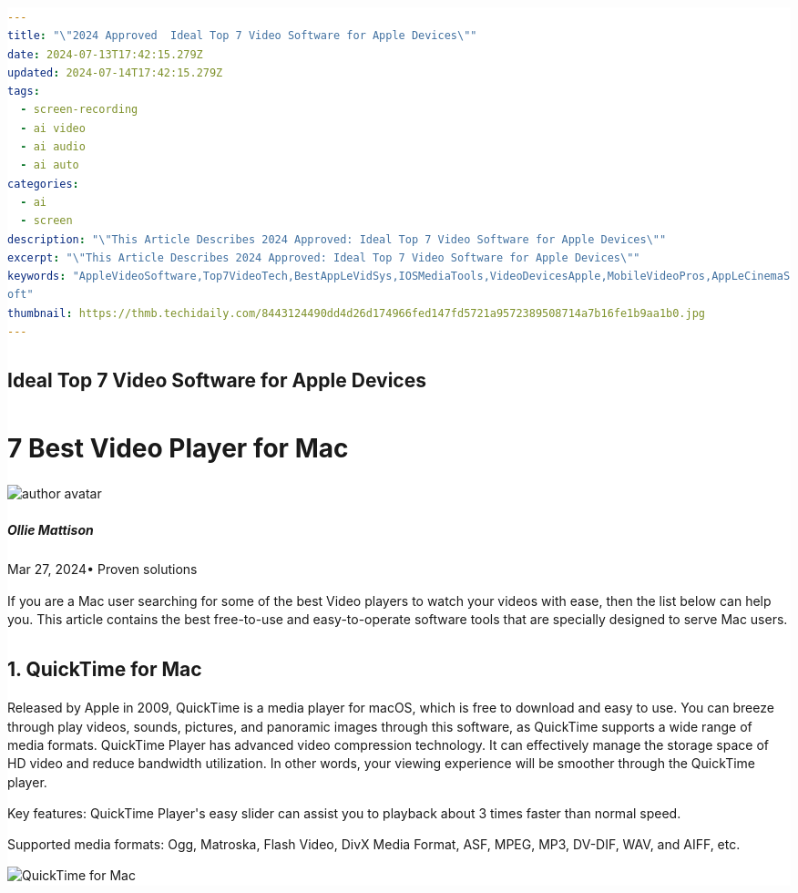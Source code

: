 ```yaml
---
title: "\"2024 Approved  Ideal Top 7 Video Software for Apple Devices\""
date: 2024-07-13T17:42:15.279Z
updated: 2024-07-14T17:42:15.279Z
tags: 
  - screen-recording
  - ai video
  - ai audio
  - ai auto
categories: 
  - ai
  - screen
description: "\"This Article Describes 2024 Approved: Ideal Top 7 Video Software for Apple Devices\""
excerpt: "\"This Article Describes 2024 Approved: Ideal Top 7 Video Software for Apple Devices\""
keywords: "AppleVideoSoftware,Top7VideoTech,BestAppLeVidSys,IOSMediaTools,VideoDevicesApple,MobileVideoPros,AppLeCinemaSoft"
thumbnail: https://thmb.techidaily.com/8443124490dd4d26d174966fed147fd5721a9572389508714a7b16fe1b9aa1b0.jpg
---
```


## Ideal Top 7 Video Software for Apple Devices

# 7 Best Video Player for Mac
![author avatar](https://images.wondershare.com/filmora/article-images/ollie-mattison.jpg)

##### Ollie Mattison

 Mar 27, 2024• Proven solutions

If you are a Mac user searching for some of the best Video players to watch your videos with ease, then the list below can help you. This article contains the best free-to-use and easy-to-operate software tools that are specially designed to serve Mac users.

## 1. QuickTime for Mac

Released by Apple in 2009, QuickTime is a media player for macOS, which is free to download and easy to use. You can breeze through play videos, sounds, pictures, and panoramic images through this software, as QuickTime supports a wide range of media formats. QuickTime Player has advanced video compression technology. It can effectively manage the storage space of HD video and reduce bandwidth utilization. In other words, your viewing experience will be smoother through the QuickTime player.

Key features: QuickTime Player's easy slider can assist you to playback about 3 times faster than normal speed.

Supported media formats: Ogg, Matroska, Flash Video, DivX Media Format, ASF, MPEG, MP3, DV-DIF, WAV, and AIFF, etc.

![QuickTime for Mac](https://images.wondershare.com/filmora/article-images/quicktime-player-mac.jpg)
